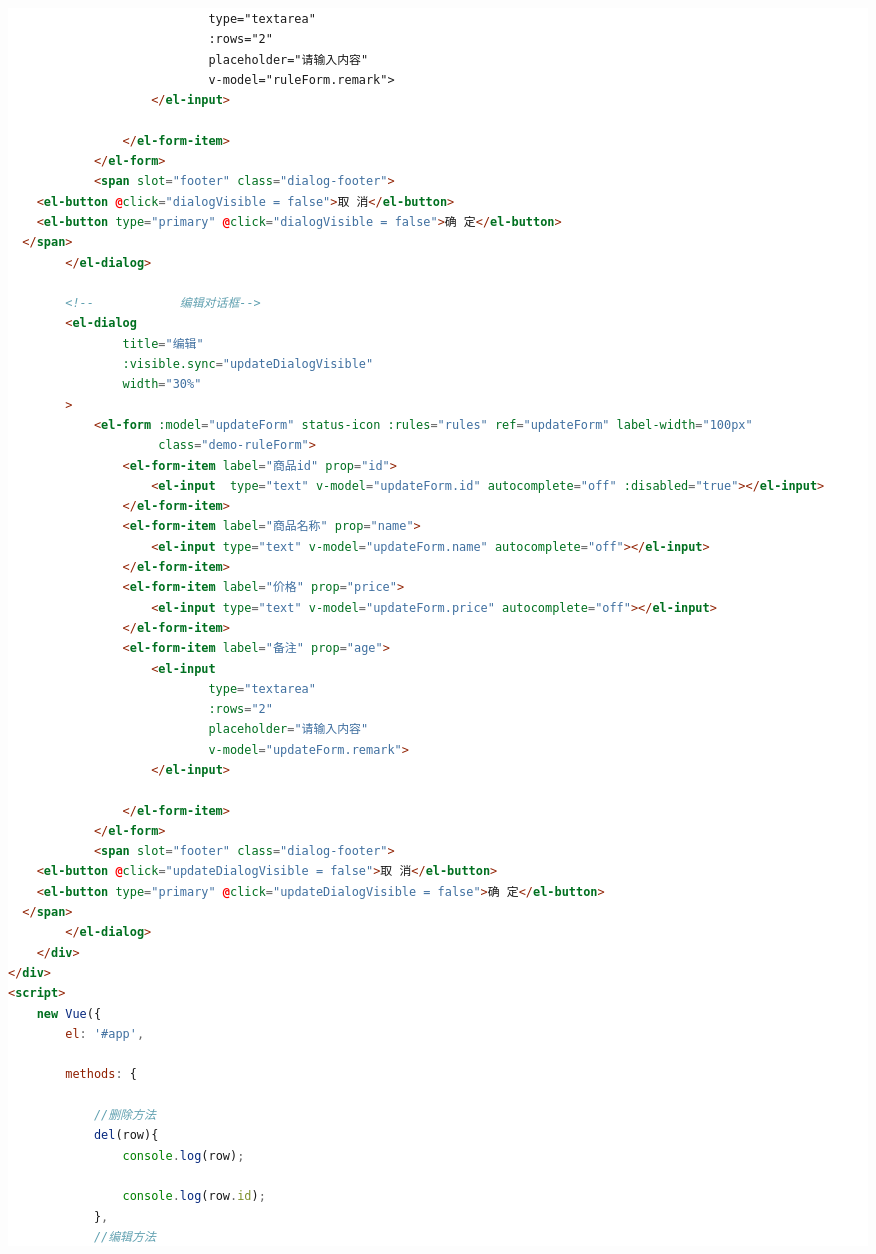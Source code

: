 ```html
                            type="textarea"
                            :rows="2"
                            placeholder="请输入内容"
                            v-model="ruleForm.remark">
                    </el-input>

                </el-form-item>
            </el-form>
            <span slot="footer" class="dialog-footer">
    <el-button @click="dialogVisible = false">取 消</el-button>
    <el-button type="primary" @click="dialogVisible = false">确 定</el-button>
  </span>
        </el-dialog>

        <!--            编辑对话框-->
        <el-dialog
                title="编辑"
                :visible.sync="updateDialogVisible"
                width="30%"
        >
            <el-form :model="updateForm" status-icon :rules="rules" ref="updateForm" label-width="100px"
                     class="demo-ruleForm">
                <el-form-item label="商品id" prop="id">
                    <el-input  type="text" v-model="updateForm.id" autocomplete="off" :disabled="true"></el-input>
                </el-form-item>
                <el-form-item label="商品名称" prop="name">
                    <el-input type="text" v-model="updateForm.name" autocomplete="off"></el-input>
                </el-form-item>
                <el-form-item label="价格" prop="price">
                    <el-input type="text" v-model="updateForm.price" autocomplete="off"></el-input>
                </el-form-item>
                <el-form-item label="备注" prop="age">
                    <el-input
                            type="textarea"
                            :rows="2"
                            placeholder="请输入内容"
                            v-model="updateForm.remark">
                    </el-input>

                </el-form-item>
            </el-form>
            <span slot="footer" class="dialog-footer">
    <el-button @click="updateDialogVisible = false">取 消</el-button>
    <el-button type="primary" @click="updateDialogVisible = false">确 定</el-button>
  </span>
        </el-dialog>
    </div>
</div>
<script>
    new Vue({
        el: '#app',

        methods: {

            //删除方法
            del(row){
                console.log(row);

                console.log(row.id);
            },
            //编辑方法
```